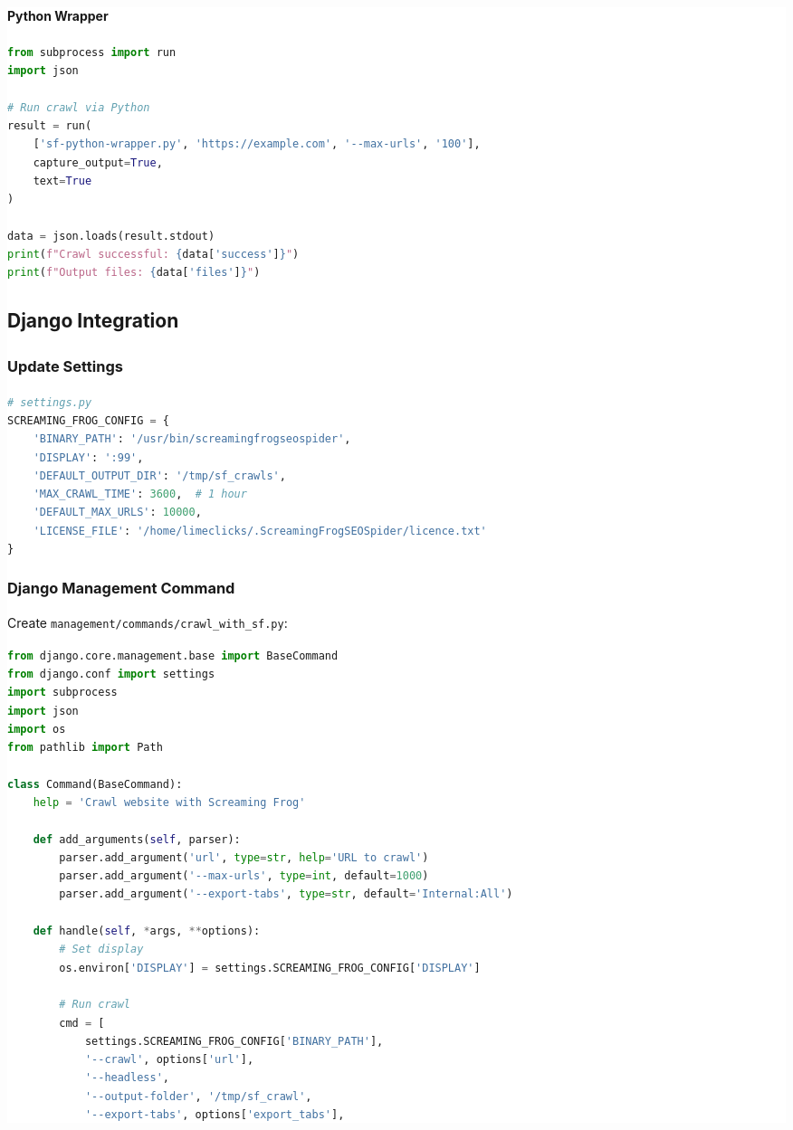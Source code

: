 #### Python Wrapper
```python
from subprocess import run
import json

# Run crawl via Python
result = run(
    ['sf-python-wrapper.py', 'https://example.com', '--max-urls', '100'],
    capture_output=True,
    text=True
)

data = json.loads(result.stdout)
print(f"Crawl successful: {data['success']}")
print(f"Output files: {data['files']}")
```

## Django Integration

### Update Settings

```python
# settings.py
SCREAMING_FROG_CONFIG = {
    'BINARY_PATH': '/usr/bin/screamingfrogseospider',
    'DISPLAY': ':99',
    'DEFAULT_OUTPUT_DIR': '/tmp/sf_crawls',
    'MAX_CRAWL_TIME': 3600,  # 1 hour
    'DEFAULT_MAX_URLS': 10000,
    'LICENSE_FILE': '/home/limeclicks/.ScreamingFrogSEOSpider/licence.txt'
}
```

### Django Management Command

Create `management/commands/crawl_with_sf.py`:

```python
from django.core.management.base import BaseCommand
from django.conf import settings
import subprocess
import json
import os
from pathlib import Path

class Command(BaseCommand):
    help = 'Crawl website with Screaming Frog'
    
    def add_arguments(self, parser):
        parser.add_argument('url', type=str, help='URL to crawl')
        parser.add_argument('--max-urls', type=int, default=1000)
        parser.add_argument('--export-tabs', type=str, default='Internal:All')
    
    def handle(self, *args, **options):
        # Set display
        os.environ['DISPLAY'] = settings.SCREAMING_FROG_CONFIG['DISPLAY']
        
        # Run crawl
        cmd = [
            settings.SCREAMING_FROG_CONFIG['BINARY_PATH'],
            '--crawl', options['url'],
            '--headless',
            '--output-folder', '/tmp/sf_crawl',
            '--export-tabs', options['export_tabs'],
```